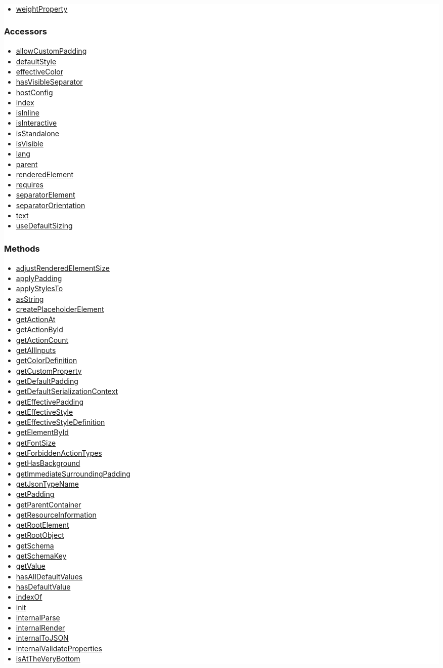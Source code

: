 - [weightProperty](card_elements.textrun.md#weightproperty)

### Accessors

- [allowCustomPadding](card_elements.textrun.md#allowcustompadding)
- [defaultStyle](card_elements.textrun.md#defaultstyle)
- [effectiveColor](card_elements.textrun.md#effectivecolor)
- [hasVisibleSeparator](card_elements.textrun.md#hasvisibleseparator)
- [hostConfig](card_elements.textrun.md#hostconfig)
- [index](card_elements.textrun.md#index)
- [isInline](card_elements.textrun.md#isinline)
- [isInteractive](card_elements.textrun.md#isinteractive)
- [isStandalone](card_elements.textrun.md#isstandalone)
- [isVisible](card_elements.textrun.md#isvisible)
- [lang](card_elements.textrun.md#lang)
- [parent](card_elements.textrun.md#parent)
- [renderedElement](card_elements.textrun.md#renderedelement)
- [requires](card_elements.textrun.md#requires)
- [separatorElement](card_elements.textrun.md#separatorelement)
- [separatorOrientation](card_elements.textrun.md#separatororientation)
- [text](card_elements.textrun.md#text)
- [useDefaultSizing](card_elements.textrun.md#usedefaultsizing)

### Methods

- [adjustRenderedElementSize](card_elements.textrun.md#adjustrenderedelementsize)
- [applyPadding](card_elements.textrun.md#applypadding)
- [applyStylesTo](card_elements.textrun.md#applystylesto)
- [asString](card_elements.textrun.md#asstring)
- [createPlaceholderElement](card_elements.textrun.md#createplaceholderelement)
- [getActionAt](card_elements.textrun.md#getactionat)
- [getActionById](card_elements.textrun.md#getactionbyid)
- [getActionCount](card_elements.textrun.md#getactioncount)
- [getAllInputs](card_elements.textrun.md#getallinputs)
- [getColorDefinition](card_elements.textrun.md#getcolordefinition)
- [getCustomProperty](card_elements.textrun.md#getcustomproperty)
- [getDefaultPadding](card_elements.textrun.md#getdefaultpadding)
- [getDefaultSerializationContext](card_elements.textrun.md#getdefaultserializationcontext)
- [getEffectivePadding](card_elements.textrun.md#geteffectivepadding)
- [getEffectiveStyle](card_elements.textrun.md#geteffectivestyle)
- [getEffectiveStyleDefinition](card_elements.textrun.md#geteffectivestyledefinition)
- [getElementById](card_elements.textrun.md#getelementbyid)
- [getFontSize](card_elements.textrun.md#getfontsize)
- [getForbiddenActionTypes](card_elements.textrun.md#getforbiddenactiontypes)
- [getHasBackground](card_elements.textrun.md#gethasbackground)
- [getImmediateSurroundingPadding](card_elements.textrun.md#getimmediatesurroundingpadding)
- [getJsonTypeName](card_elements.textrun.md#getjsontypename)
- [getPadding](card_elements.textrun.md#getpadding)
- [getParentContainer](card_elements.textrun.md#getparentcontainer)
- [getResourceInformation](card_elements.textrun.md#getresourceinformation)
- [getRootElement](card_elements.textrun.md#getrootelement)
- [getRootObject](card_elements.textrun.md#getrootobject)
- [getSchema](card_elements.textrun.md#getschema)
- [getSchemaKey](card_elements.textrun.md#getschemakey)
- [getValue](card_elements.textrun.md#getvalue)
- [hasAllDefaultValues](card_elements.textrun.md#hasalldefaultvalues)
- [hasDefaultValue](card_elements.textrun.md#hasdefaultvalue)
- [indexOf](card_elements.textrun.md#indexof)
- [init](card_elements.textrun.md#init)
- [internalParse](card_elements.textrun.md#internalparse)
- [internalRender](card_elements.textrun.md#internalrender)
- [internalToJSON](card_elements.textrun.md#internaltojson)
- [internalValidateProperties](card_elements.textrun.md#internalvalidateproperties)
- [isAtTheVeryBottom](card_elements.textrun.md#isattheverybottom)